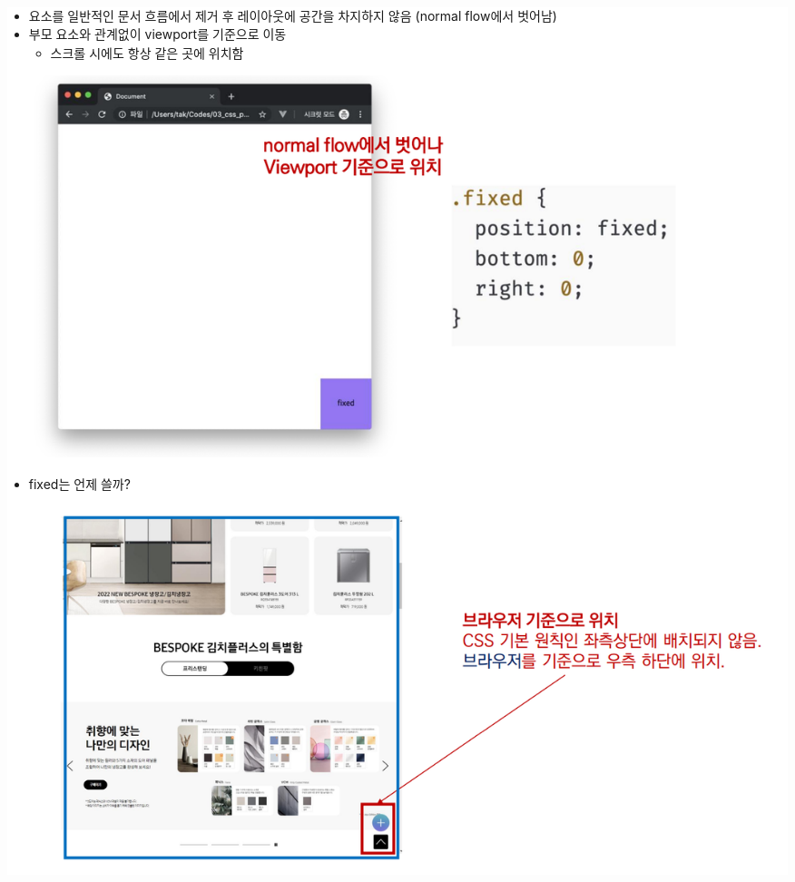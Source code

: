 - 요소를 일반적인 문서 흐름에서 제거 후 레이아웃에 공간을 차지하지 않음 (normal flow에서 벗어남)
- 부모 요소와 관계없이 viewport를 기준으로 이동
  - 스크롤 시에도 항상 같은 곳에 위치함

![image-20220831143606014](README.assets/image-20220831143606014.png)

- fixed는 언제 쓸까?

  ![image-20220831144459804](README.assets/image-20220831144459804.png)
